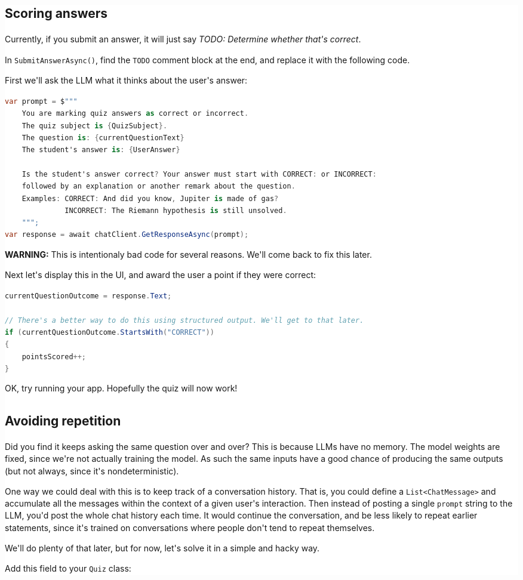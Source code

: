## Scoring answers

Currently, if you submit an answer, it will just say *TODO: Determine whether that's correct*.

In `SubmitAnswerAsync()`, find the `TODO` comment block at the end, and replace it with the following code.

First we'll ask the LLM what it thinks about the user's answer:

```cs
var prompt = $"""
    You are marking quiz answers as correct or incorrect.
    The quiz subject is {QuizSubject}.
    The question is: {currentQuestionText}
    The student's answer is: {UserAnswer}

    Is the student's answer correct? Your answer must start with CORRECT: or INCORRECT:
    followed by an explanation or another remark about the question.
    Examples: CORRECT: And did you know, Jupiter is made of gas?
              INCORRECT: The Riemann hypothesis is still unsolved.
    """;
var response = await chatClient.GetResponseAsync(prompt);
```

**WARNING:** This is intentionaly bad code for several reasons. We'll come back to fix this later.

Next let's display this in the UI, and award the user a point if they were correct:

```cs
currentQuestionOutcome = response.Text;

// There's a better way to do this using structured output. We'll get to that later.
if (currentQuestionOutcome.StartsWith("CORRECT"))
{
    pointsScored++;
}
```

OK, try running your app. Hopefully the quiz will now work!

## Avoiding repetition

Did you find it keeps asking the same question over and over? This is because LLMs have no memory. The model weights are fixed, since we're not actually training the model. As such the same inputs have a good chance of producing the same outputs (but not always, since it's nondeterministic).

One way we could deal with this is to keep track of a conversation history. That is, you could define a `List<ChatMessage>` and accumulate all the messages within the context of a given user's interaction. Then instead of posting a single `prompt` string to the LLM, you'd post the whole chat history each time. It would continue the conversation, and be less likely to repeat earlier statements, since it's trained on conversations where people don't tend to repeat themselves.

We'll do plenty of that later, but for now, let's solve it in a simple and hacky way.

Add this field to your `Quiz` class:
